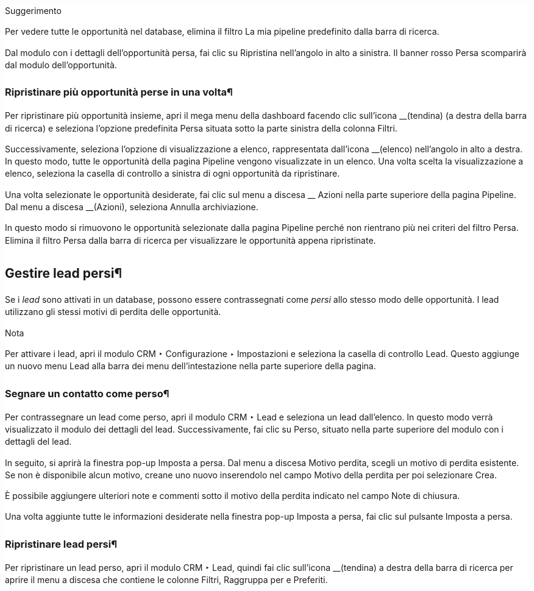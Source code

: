 Suggerimento

Per vedere tutte le opportunità nel database, elimina il filtro La mia pipeline predefinito dalla barra di ricerca.

Dal modulo con i dettagli dell’opportunità persa, fai clic su Ripristina nell’angolo in alto a sinistra. Il banner rosso Persa scomparirà dal modulo dell’opportunità.

### Ripristinare più opportunità perse in una volta¶

Per ripristinare più opportunità insieme, apri il mega menu della dashboard facendo clic sull’icona __(tendina) (a destra della barra di ricerca) e seleziona l’opzione predefinita Persa situata sotto la parte sinistra della colonna Filtri.

Successivamente, seleziona l’opzione di visualizzazione a elenco, rappresentata dall’icona __(elenco) nell’angolo in alto a destra. In questo modo, tutte le opportunità della pagina Pipeline vengono visualizzate in un elenco. Una volta scelta la visualizzazione a elenco, seleziona la casella di controllo a sinistra di ogni opportunità da ripristinare.

Una volta selezionate le opportunità desiderate, fai clic sul menu a discesa __ Azioni nella parte superiore della pagina Pipeline. Dal menu a discesa __(Azioni), seleziona Annulla archiviazione.

In questo modo si rimuovono le opportunità selezionate dalla pagina Pipeline perché non rientrano più nei criteri del filtro Persa. Elimina il filtro Persa dalla barra di ricerca per visualizzare le opportunità appena ripristinate.

## Gestire lead persi¶

Se i _lead_ sono attivati in un database, possono essere contrassegnati come _persi_ allo stesso modo delle opportunità. I lead utilizzano gli stessi motivi di perdita delle opportunità.

Nota

Per attivare i lead, apri il modulo CRM ‣ Configurazione ‣ Impostazioni e seleziona la casella di controllo Lead. Questo aggiunge un nuovo menu Lead alla barra dei menu dell’intestazione nella parte superiore della pagina.

### Segnare un contatto come perso¶

Per contrassegnare un lead come perso, apri il modulo CRM ‣ Lead e seleziona un lead dall’elenco. In questo modo verrà visualizzato il modulo dei dettagli del lead. Successivamente, fai clic su Perso, situato nella parte superiore del modulo con i dettagli del lead.

In seguito, si aprirà la finestra pop-up Imposta a persa. Dal menu a discesa Motivo perdita, scegli un motivo di perdita esistente. Se non è disponibile alcun motivo, creane uno nuovo inserendolo nel campo Motivo della perdita per poi selezionare Crea.

È possibile aggiungere ulteriori note e commenti sotto il motivo della perdita indicato nel campo Note di chiusura.

Una volta aggiunte tutte le informazioni desiderate nella finestra pop-up Imposta a persa, fai clic sul pulsante Imposta a persa.

### Ripristinare lead persi¶

Per ripristinare un lead perso, apri il modulo CRM ‣ Lead, quindi fai clic sull’icona __(tendina) a destra della barra di ricerca per aprire il menu a discesa che contiene le colonne Filtri, Raggruppa per e Preferiti.

